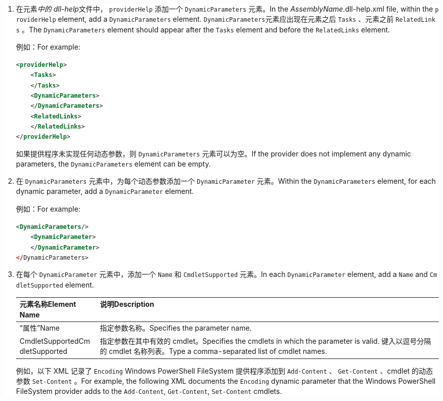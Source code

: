 1. <span data-ttu-id="deeb2-110">在元素*中的 dll-help*文件中， `providerHelp` 添加一个 `DynamicParameters` 元素。</span><span class="sxs-lookup"><span data-stu-id="deeb2-110">In the *AssemblyName*.dll-help.xml file, within the `providerHelp` element, add a `DynamicParameters` element.</span></span> <span data-ttu-id="deeb2-111">`DynamicParameters`元素应出现在元素之后 `Tasks` 、元素之前 `RelatedLinks` 。</span><span class="sxs-lookup"><span data-stu-id="deeb2-111">The `DynamicParameters` element should appear after the `Tasks` element and before the `RelatedLinks` element.</span></span>

   <span data-ttu-id="deeb2-112">例如：</span><span class="sxs-lookup"><span data-stu-id="deeb2-112">For example:</span></span>

    ```xml
    <providerHelp>
        <Tasks>
        </Tasks>
        <DynamicParameters>
        </DynamicParameters>
        <RelatedLinks>
        </RelatedLinks>
    </providerHelp>
    ```

   <span data-ttu-id="deeb2-113">如果提供程序未实现任何动态参数，则 `DynamicParameters` 元素可以为空。</span><span class="sxs-lookup"><span data-stu-id="deeb2-113">If the provider does not implement any dynamic parameters, the `DynamicParameters` element can be empty.</span></span>

2. <span data-ttu-id="deeb2-114">在 `DynamicParameters` 元素中，为每个动态参数添加一个 `DynamicParameter` 元素。</span><span class="sxs-lookup"><span data-stu-id="deeb2-114">Within the `DynamicParameters` element, for each dynamic parameter, add a `DynamicParameter` element.</span></span>

   <span data-ttu-id="deeb2-115">例如：</span><span class="sxs-lookup"><span data-stu-id="deeb2-115">For example:</span></span>

    ```xml
    <DynamicParameters/>
        <DynamicParameter>
        </DynamicParameter>
    </DynamicParameters>
    ```

3. <span data-ttu-id="deeb2-116">在每个 `DynamicParameter` 元素中，添加一个 `Name` 和 `CmdletSupported` 元素。</span><span class="sxs-lookup"><span data-stu-id="deeb2-116">In each `DynamicParameter` element, add a `Name` and `CmdletSupported` element.</span></span>

   |<span data-ttu-id="deeb2-117">元素名称</span><span class="sxs-lookup"><span data-stu-id="deeb2-117">Element Name</span></span>|<span data-ttu-id="deeb2-118">说明</span><span class="sxs-lookup"><span data-stu-id="deeb2-118">Description</span></span>|
   |------------------|-----------------|
   |<span data-ttu-id="deeb2-119">“属性”</span><span class="sxs-lookup"><span data-stu-id="deeb2-119">Name</span></span>|<span data-ttu-id="deeb2-120">指定参数名称。</span><span class="sxs-lookup"><span data-stu-id="deeb2-120">Specifies the parameter name.</span></span>|
   |<span data-ttu-id="deeb2-121">CmdletSupported</span><span class="sxs-lookup"><span data-stu-id="deeb2-121">CmdletSupported</span></span>|<span data-ttu-id="deeb2-122">指定参数在其中有效的 cmdlet。</span><span class="sxs-lookup"><span data-stu-id="deeb2-122">Specifies the cmdlets in which the parameter is valid.</span></span> <span data-ttu-id="deeb2-123">键入以逗号分隔的 cmdlet 名称列表。</span><span class="sxs-lookup"><span data-stu-id="deeb2-123">Type a comma-separated list of cmdlet names.</span></span>|

   <span data-ttu-id="deeb2-124">例如，以下 XML 记录了 `Encoding` Windows PowerShell FileSystem 提供程序添加到 `Add-Content` 、 `Get-Content` 、cmdlet 的动态参数 `Set-Content` 。</span><span class="sxs-lookup"><span data-stu-id="deeb2-124">For example, the following XML documents the `Encoding` dynamic parameter that the Windows PowerShell FileSystem provider adds to the `Add-Content`, `Get-Content`, `Set-Content` cmdlets.</span></span>
